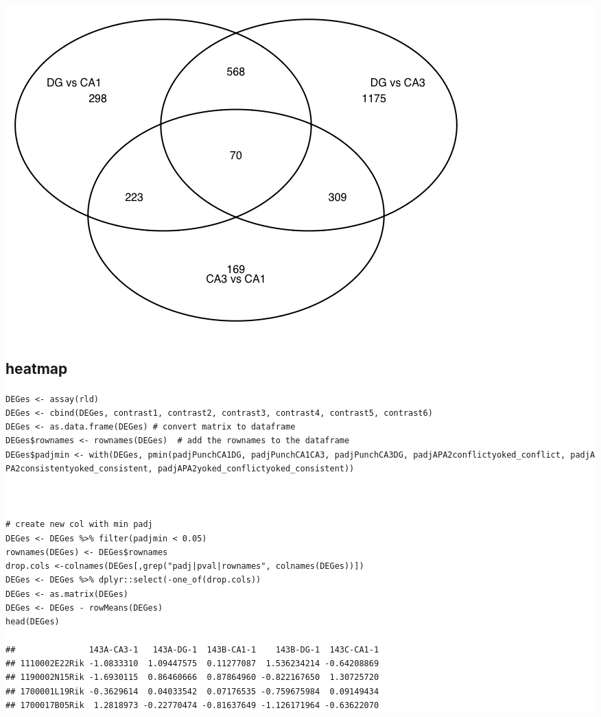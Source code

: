 ![](../figures/02_RNAseq_4by3/venndiagram3brainregions-1.png)

heatmap
-------

    DEGes <- assay(rld)
    DEGes <- cbind(DEGes, contrast1, contrast2, contrast3, contrast4, contrast5, contrast6)
    DEGes <- as.data.frame(DEGes) # convert matrix to dataframe
    DEGes$rownames <- rownames(DEGes)  # add the rownames to the dataframe
    DEGes$padjmin <- with(DEGes, pmin(padjPunchCA1DG, padjPunchCA1CA3, padjPunchCA3DG, padjAPA2conflictyoked_conflict, padjAPA2consistentyoked_consistent, padjAPA2yoked_conflictyoked_consistent)) 



    # create new col with min padj
    DEGes <- DEGes %>% filter(padjmin < 0.05)
    rownames(DEGes) <- DEGes$rownames
    drop.cols <-colnames(DEGes[,grep("padj|pval|rownames", colnames(DEGes))])
    DEGes <- DEGes %>% dplyr::select(-one_of(drop.cols))
    DEGes <- as.matrix(DEGes)
    DEGes <- DEGes - rowMeans(DEGes)
    head(DEGes)

    ##               143A-CA3-1   143A-DG-1  143B-CA1-1    143B-DG-1  143C-CA1-1
    ## 1110002E22Rik -1.0833310  1.09447575  0.11277087  1.536234214 -0.64208869
    ## 1190002N15Rik -1.6930115  0.86460666  0.87864960 -0.822167650  1.30725720
    ## 1700001L19Rik -0.3629614  0.04033542  0.07176535 -0.759675984  0.09149434
    ## 1700017B05Rik  1.2818973 -0.22770474 -0.81637649 -1.126171964 -0.63622070